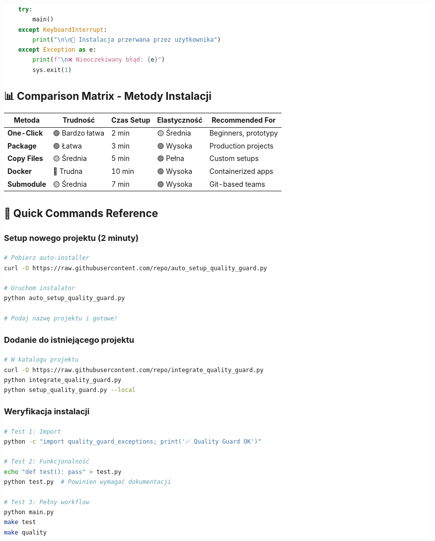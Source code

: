 ```python
    try:
        main()
    except KeyboardInterrupt:
        print("\n\n👋 Instalacja przerwana przez użytkownika")
    except Exception as e:
        print(f"\n❌ Nieoczekiwany błąd: {e}")
        sys.exit(1)
```

## 📊 Comparison Matrix - Metody Instalacji

| Metoda | Trudność | Czas Setup | Elastyczność | Recommended For |
|--------|----------|------------|--------------|-----------------|
| **One-Click** | 🟢 Bardzo łatwa | 2 min | 🟡 Średnia | Beginners, prototypy |
| **Package** | 🟢 Łatwa | 3 min | 🟢 Wysoka | Production projects |
| **Copy Files** | 🟡 Średnia | 5 min | 🟢 Pełna | Custom setups |
| **Docker** | 🔴 Trudna | 10 min | 🟢 Wysoka | Containerized apps |
| **Submodule** | 🟡 Średnia | 7 min | 🟢 Wysoka | Git-based teams |

## 🎯 Quick Commands Reference

### **Setup nowego projektu (2 minuty)**
```bash
# Pobierz auto-installer
curl -O https://raw.githubusercontent.com/repo/auto_setup_quality_guard.py

# Uruchom instalator
python auto_setup_quality_guard.py

# Podaj nazwę projektu i gotowe!
```

### **Dodanie do istniejącego projektu**
```bash
# W katalogu projektu
curl -O https://raw.githubusercontent.com/repo/integrate_quality_guard.py
python integrate_quality_guard.py
python setup_quality_guard.py --local
```

### **Weryfikacja instalacji**
```bash
# Test 1: Import
python -c "import quality_guard_exceptions; print('✅ Quality Guard OK')"

# Test 2: Funkcjonalność
echo "def test(): pass" > test.py
python test.py  # Powinien wymagać dokumentacji

# Test 3: Pełny workflow
python main.py
make test
make quality
```
